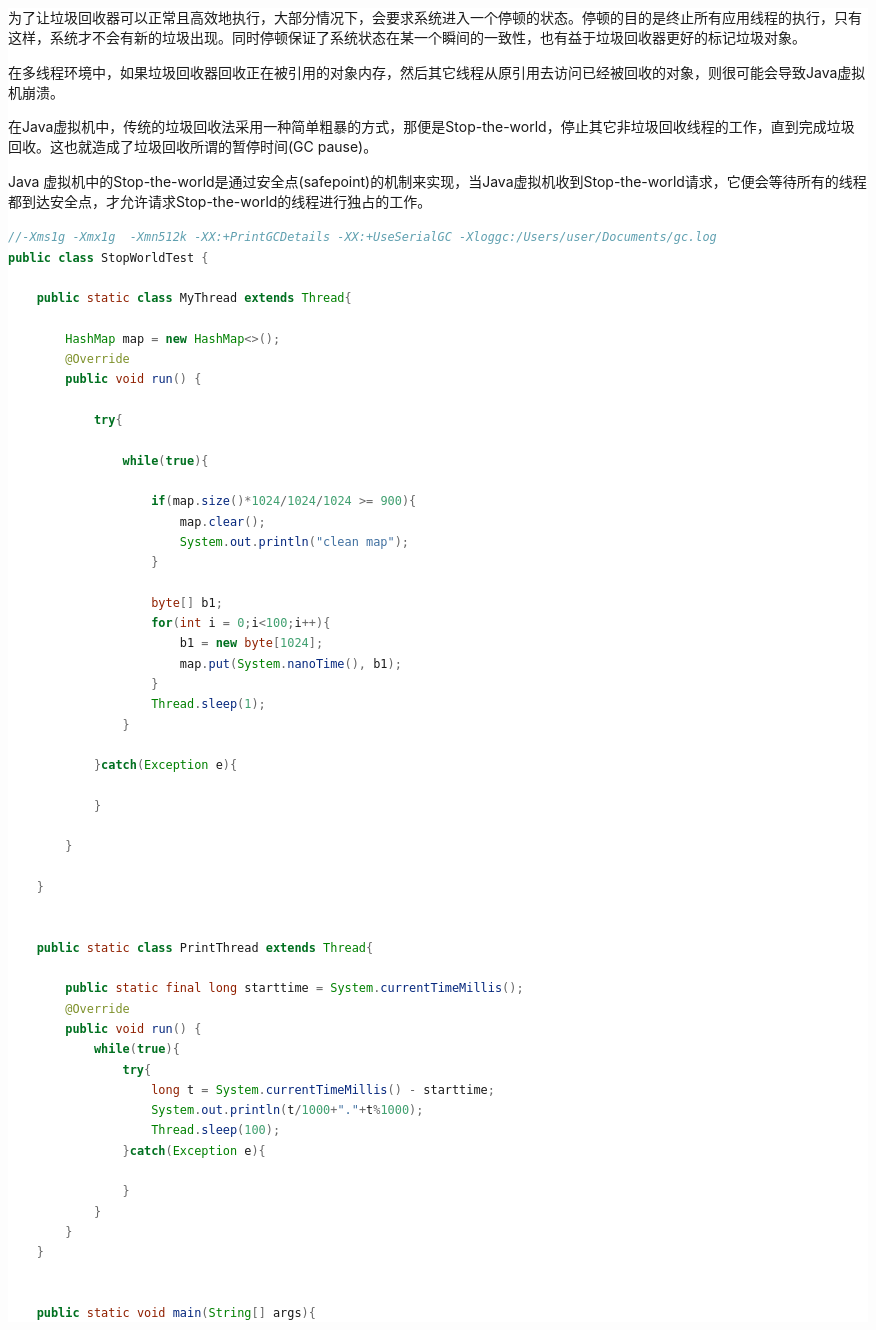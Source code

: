 为了让垃圾回收器可以正常且高效地执行，大部分情况下，会要求系统进入一个停顿的状态。停顿的目的是终止所有应用线程的执行，只有这样，系统才不会有新的垃圾出现。同时停顿保证了系统状态在某一个瞬间的一致性，也有益于垃圾回收器更好的标记垃圾对象。

在多线程环境中，如果垃圾回收器回收正在被引用的对象内存，然后其它线程从原引用去访问已经被回收的对象，则很可能会导致Java虚拟机崩溃。

在Java虚拟机中，传统的垃圾回收法采用一种简单粗暴的方式，那便是Stop-the-world，停止其它非垃圾回收线程的工作，直到完成垃圾回收。这也就造成了垃圾回收所谓的暂停时间(GC pause)。

Java 虚拟机中的Stop-the-world是通过安全点(safepoint)的机制来实现，当Java虚拟机收到Stop-the-world请求，它便会等待所有的线程都到达安全点，才允许请求Stop-the-world的线程进行独占的工作。

```java
//-Xms1g -Xmx1g  -Xmn512k -XX:+PrintGCDetails -XX:+UseSerialGC -Xloggc:/Users/user/Documents/gc.log
public class StopWorldTest {
	
	public static class MyThread extends Thread{
		
		HashMap map = new HashMap<>();
		@Override
		public void run() {
			
			try{
				
				while(true){
					
					if(map.size()*1024/1024/1024 >= 900){
						map.clear();
						System.out.println("clean map");
					}
					
					byte[] b1;
					for(int i = 0;i<100;i++){
						b1 = new byte[1024];
						map.put(System.nanoTime(), b1);
					}
					Thread.sleep(1);
				}
				
			}catch(Exception e){
				
			}
			
		}
		
	}
	

	public static class PrintThread extends Thread{
		
		public static final long starttime = System.currentTimeMillis();
		@Override
		public void run() {
			while(true){
				try{
					long t = System.currentTimeMillis() - starttime;
					System.out.println(t/1000+"."+t%1000);
					Thread.sleep(100);
				}catch(Exception e){
					
				}
			}
		}	
	}
	
	
	public static void main(String[] args){
```